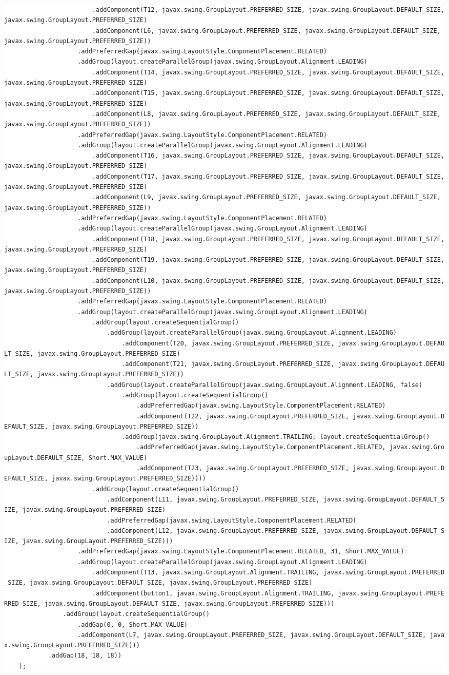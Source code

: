                             .addComponent(T12, javax.swing.GroupLayout.PREFERRED_SIZE, javax.swing.GroupLayout.DEFAULT_SIZE, javax.swing.GroupLayout.PREFERRED_SIZE)
                            .addComponent(L6, javax.swing.GroupLayout.PREFERRED_SIZE, javax.swing.GroupLayout.DEFAULT_SIZE, javax.swing.GroupLayout.PREFERRED_SIZE))
                        .addPreferredGap(javax.swing.LayoutStyle.ComponentPlacement.RELATED)
                        .addGroup(layout.createParallelGroup(javax.swing.GroupLayout.Alignment.LEADING)
                            .addComponent(T14, javax.swing.GroupLayout.PREFERRED_SIZE, javax.swing.GroupLayout.DEFAULT_SIZE, javax.swing.GroupLayout.PREFERRED_SIZE)
                            .addComponent(T15, javax.swing.GroupLayout.PREFERRED_SIZE, javax.swing.GroupLayout.DEFAULT_SIZE, javax.swing.GroupLayout.PREFERRED_SIZE)
                            .addComponent(L8, javax.swing.GroupLayout.PREFERRED_SIZE, javax.swing.GroupLayout.DEFAULT_SIZE, javax.swing.GroupLayout.PREFERRED_SIZE))
                        .addPreferredGap(javax.swing.LayoutStyle.ComponentPlacement.RELATED)
                        .addGroup(layout.createParallelGroup(javax.swing.GroupLayout.Alignment.LEADING)
                            .addComponent(T16, javax.swing.GroupLayout.PREFERRED_SIZE, javax.swing.GroupLayout.DEFAULT_SIZE, javax.swing.GroupLayout.PREFERRED_SIZE)
                            .addComponent(T17, javax.swing.GroupLayout.PREFERRED_SIZE, javax.swing.GroupLayout.DEFAULT_SIZE, javax.swing.GroupLayout.PREFERRED_SIZE)
                            .addComponent(L9, javax.swing.GroupLayout.PREFERRED_SIZE, javax.swing.GroupLayout.DEFAULT_SIZE, javax.swing.GroupLayout.PREFERRED_SIZE))
                        .addPreferredGap(javax.swing.LayoutStyle.ComponentPlacement.RELATED)
                        .addGroup(layout.createParallelGroup(javax.swing.GroupLayout.Alignment.LEADING)
                            .addComponent(T18, javax.swing.GroupLayout.PREFERRED_SIZE, javax.swing.GroupLayout.DEFAULT_SIZE, javax.swing.GroupLayout.PREFERRED_SIZE)
                            .addComponent(T19, javax.swing.GroupLayout.PREFERRED_SIZE, javax.swing.GroupLayout.DEFAULT_SIZE, javax.swing.GroupLayout.PREFERRED_SIZE)
                            .addComponent(L10, javax.swing.GroupLayout.PREFERRED_SIZE, javax.swing.GroupLayout.DEFAULT_SIZE, javax.swing.GroupLayout.PREFERRED_SIZE))
                        .addPreferredGap(javax.swing.LayoutStyle.ComponentPlacement.RELATED)
                        .addGroup(layout.createParallelGroup(javax.swing.GroupLayout.Alignment.LEADING)
                            .addGroup(layout.createSequentialGroup()
                                .addGroup(layout.createParallelGroup(javax.swing.GroupLayout.Alignment.LEADING)
                                    .addComponent(T20, javax.swing.GroupLayout.PREFERRED_SIZE, javax.swing.GroupLayout.DEFAULT_SIZE, javax.swing.GroupLayout.PREFERRED_SIZE)
                                    .addComponent(T21, javax.swing.GroupLayout.PREFERRED_SIZE, javax.swing.GroupLayout.DEFAULT_SIZE, javax.swing.GroupLayout.PREFERRED_SIZE))
                                .addGroup(layout.createParallelGroup(javax.swing.GroupLayout.Alignment.LEADING, false)
                                    .addGroup(layout.createSequentialGroup()
                                        .addPreferredGap(javax.swing.LayoutStyle.ComponentPlacement.RELATED)
                                        .addComponent(T22, javax.swing.GroupLayout.PREFERRED_SIZE, javax.swing.GroupLayout.DEFAULT_SIZE, javax.swing.GroupLayout.PREFERRED_SIZE))
                                    .addGroup(javax.swing.GroupLayout.Alignment.TRAILING, layout.createSequentialGroup()
                                        .addPreferredGap(javax.swing.LayoutStyle.ComponentPlacement.RELATED, javax.swing.GroupLayout.DEFAULT_SIZE, Short.MAX_VALUE)
                                        .addComponent(T23, javax.swing.GroupLayout.PREFERRED_SIZE, javax.swing.GroupLayout.DEFAULT_SIZE, javax.swing.GroupLayout.PREFERRED_SIZE))))
                            .addGroup(layout.createSequentialGroup()
                                .addComponent(L11, javax.swing.GroupLayout.PREFERRED_SIZE, javax.swing.GroupLayout.DEFAULT_SIZE, javax.swing.GroupLayout.PREFERRED_SIZE)
                                .addPreferredGap(javax.swing.LayoutStyle.ComponentPlacement.RELATED)
                                .addComponent(L12, javax.swing.GroupLayout.PREFERRED_SIZE, javax.swing.GroupLayout.DEFAULT_SIZE, javax.swing.GroupLayout.PREFERRED_SIZE)))
                        .addPreferredGap(javax.swing.LayoutStyle.ComponentPlacement.RELATED, 31, Short.MAX_VALUE)
                        .addGroup(layout.createParallelGroup(javax.swing.GroupLayout.Alignment.LEADING)
                            .addComponent(T13, javax.swing.GroupLayout.Alignment.TRAILING, javax.swing.GroupLayout.PREFERRED_SIZE, javax.swing.GroupLayout.DEFAULT_SIZE, javax.swing.GroupLayout.PREFERRED_SIZE)
                            .addComponent(button1, javax.swing.GroupLayout.Alignment.TRAILING, javax.swing.GroupLayout.PREFERRED_SIZE, javax.swing.GroupLayout.DEFAULT_SIZE, javax.swing.GroupLayout.PREFERRED_SIZE)))
                    .addGroup(layout.createSequentialGroup()
                        .addGap(0, 0, Short.MAX_VALUE)
                        .addComponent(L7, javax.swing.GroupLayout.PREFERRED_SIZE, javax.swing.GroupLayout.DEFAULT_SIZE, javax.swing.GroupLayout.PREFERRED_SIZE)))
                .addGap(18, 18, 18))
        );